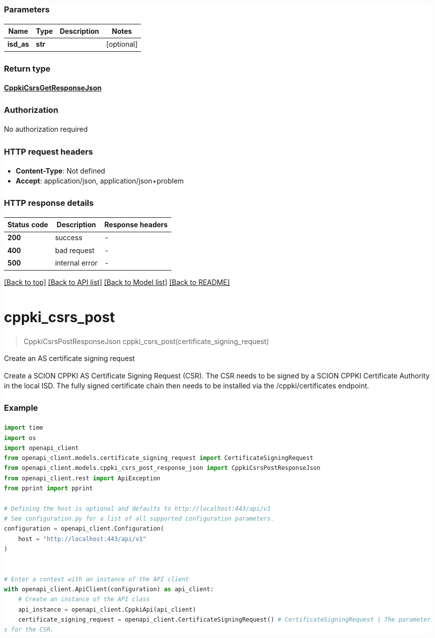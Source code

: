 

### Parameters


Name | Type | Description  | Notes
------------- | ------------- | ------------- | -------------
 **isd_as** | **str**|  | [optional] 

### Return type

[**CppkiCsrsGetResponseJson**](CppkiCsrsGetResponseJson.md)

### Authorization

No authorization required

### HTTP request headers

 - **Content-Type**: Not defined
 - **Accept**: application/json, application/json+problem

### HTTP response details

| Status code | Description | Response headers |
|-------------|-------------|------------------|
**200** | success |  -  |
**400** | bad request |  -  |
**500** | internal error |  -  |

[[Back to top]](#) [[Back to API list]](../README.md#documentation-for-api-endpoints) [[Back to Model list]](../README.md#documentation-for-models) [[Back to README]](../README.md)

# **cppki_csrs_post**
> CppkiCsrsPostResponseJson cppki_csrs_post(certificate_signing_request)

Create an AS certificate signing request

Create a SCION CPPKI AS Certificate Signing Request (CSR). The CSR needs to be signed by a SCION CPPKI Certificate Authority in the local ISD. The fully signed certificate chain then needs to be installed via the /cppki/certificates endpoint. 

### Example


```python
import time
import os
import openapi_client
from openapi_client.models.certificate_signing_request import CertificateSigningRequest
from openapi_client.models.cppki_csrs_post_response_json import CppkiCsrsPostResponseJson
from openapi_client.rest import ApiException
from pprint import pprint

# Defining the host is optional and defaults to http://localhost:443/api/v1
# See configuration.py for a list of all supported configuration parameters.
configuration = openapi_client.Configuration(
    host = "http://localhost:443/api/v1"
)


# Enter a context with an instance of the API client
with openapi_client.ApiClient(configuration) as api_client:
    # Create an instance of the API class
    api_instance = openapi_client.CppkiApi(api_client)
    certificate_signing_request = openapi_client.CertificateSigningRequest() # CertificateSigningRequest | The parameters for the CSR. 
```